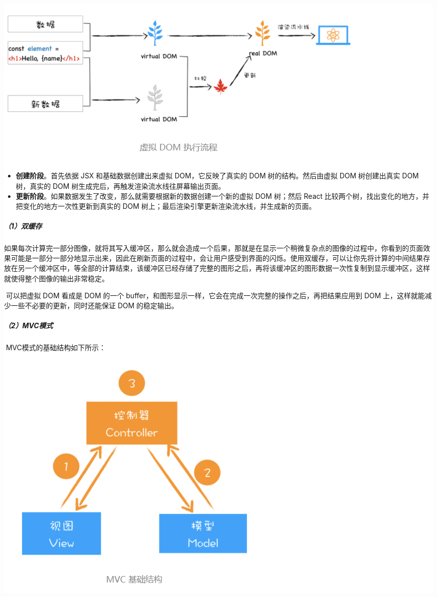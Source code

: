 ![image-20210302152802052](./img/image-20210302152802052.png)

- **创建阶段**。首先依据 JSX 和基础数据创建出来虚拟 DOM，它反映了真实的 DOM 树的结构。然后由虚拟 DOM 树创建出真实 DOM 树，真实的 DOM 树生成完后，再触发渲染流水线往屏幕输出页面。
- **更新阶段**。如果数据发生了改变，那么就需要根据新的数据创建一个新的虚拟 DOM 树；然后 React 比较两个树，找出变化的地方，并把变化的地方一次性更新到真实的 DOM 树上；最后渲染引擎更新渲染流水线，并生成新的页面。

##### 	（1）双缓存

​	如果每次计算完一部分图像，就将其写入缓冲区，那么就会造成一个后果，那就是在显示一个稍微复杂点的图像的过程中，你看到的页面效果可能是一部分一部分地显示出来，因此在刷新页面的过程中，会让用户感受到界面的闪烁。使用双缓存，可以让你先将计算的中间结果存放在另一个缓冲区中，等全部的计算结束，该缓冲区已经存储了完整的图形之后，再将该缓冲区的图形数据一次性复制到显示缓冲区，这样就使得整个图像的输出非常稳定。

​	可以把虚拟 DOM 看成是 DOM 的一个 buffer，和图形显示一样，它会在完成一次完整的操作之后，再把结果应用到 DOM 上，这样就能减少一些不必要的更新，同时还能保证 DOM 的稳定输出。

##### 	（2）MVC模式

​		MVC模式的基础结构如下所示：

​		![image-20210302154251126](./img/image-20210302154251126.png)

